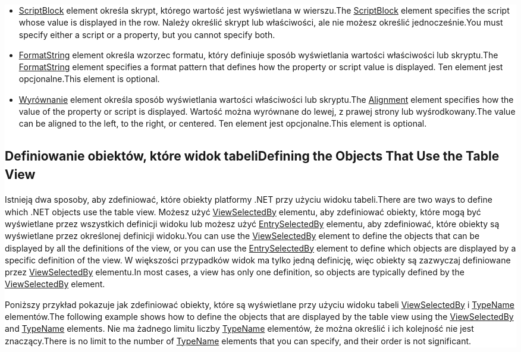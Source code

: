 - <span data-ttu-id="d9d76-165">[ScriptBlock](./scriptblock-element-for-tablecolumnitem-for-tablecontrol-format.md) element określa skrypt, którego wartość jest wyświetlana w wierszu.</span><span class="sxs-lookup"><span data-stu-id="d9d76-165">The [ScriptBlock](./scriptblock-element-for-tablecolumnitem-for-tablecontrol-format.md) element specifies the script whose value is displayed in the row.</span></span> <span data-ttu-id="d9d76-166">Należy określić skrypt lub właściwości, ale nie możesz określić jednocześnie.</span><span class="sxs-lookup"><span data-stu-id="d9d76-166">You must specify either a script or a property, but you cannot specify both.</span></span>

- <span data-ttu-id="d9d76-167">[FormatString](./label-element-for-listitem-for-listcontrol-format.md) element określa wzorzec formatu, który definiuje sposób wyświetlania wartości właściwości lub skryptu.</span><span class="sxs-lookup"><span data-stu-id="d9d76-167">The [FormatString](./label-element-for-listitem-for-listcontrol-format.md) element specifies a format pattern that defines how the property or script value is displayed.</span></span> <span data-ttu-id="d9d76-168">Ten element jest opcjonalne.</span><span class="sxs-lookup"><span data-stu-id="d9d76-168">This element is optional.</span></span>

- <span data-ttu-id="d9d76-169">[Wyrównanie](./alignment-element-for-tablecolumnitem-for-tablecontrol-format.md) element określa sposób wyświetlania wartości właściwości lub skryptu.</span><span class="sxs-lookup"><span data-stu-id="d9d76-169">The [Alignment](./alignment-element-for-tablecolumnitem-for-tablecontrol-format.md) element specifies how the value of the property or script is displayed.</span></span> <span data-ttu-id="d9d76-170">Wartość można wyrównane do lewej, z prawej strony lub wyśrodkowany.</span><span class="sxs-lookup"><span data-stu-id="d9d76-170">The value can be aligned to the left, to the right, or centered.</span></span> <span data-ttu-id="d9d76-171">Ten element jest opcjonalne.</span><span class="sxs-lookup"><span data-stu-id="d9d76-171">This element is optional.</span></span>

## <a name="defining-the-objects-that-use-the-table-view"></a><span data-ttu-id="d9d76-172">Definiowanie obiektów, które widok tabeli</span><span class="sxs-lookup"><span data-stu-id="d9d76-172">Defining the Objects That Use the Table View</span></span>

<span data-ttu-id="d9d76-173">Istnieją dwa sposoby, aby zdefiniować, które obiekty platformy .NET przy użyciu widoku tabeli.</span><span class="sxs-lookup"><span data-stu-id="d9d76-173">There are two ways to define which .NET objects use the table view.</span></span> <span data-ttu-id="d9d76-174">Możesz użyć [ViewSelectedBy](./viewselectedby-element-format.md) elementu, aby zdefiniować obiekty, które mogą być wyświetlane przez wszystkich definicji widoku lub możesz użyć [EntrySelectedBy](./entryselectedby-element-for-listentry-for-listcontrol-format.md) elementu, aby zdefiniować, które obiekty są wyświetlane przez określonej definicji widoku.</span><span class="sxs-lookup"><span data-stu-id="d9d76-174">You can use the [ViewSelectedBy](./viewselectedby-element-format.md) element to define the objects that can be displayed by all the definitions of the view, or you can use the [EntrySelectedBy](./entryselectedby-element-for-listentry-for-listcontrol-format.md) element to define which objects are displayed by a specific definition of the view.</span></span> <span data-ttu-id="d9d76-175">W większości przypadków widok ma tylko jedną definicję, więc obiekty są zazwyczaj definiowane przez [ViewSelectedBy](./viewselectedby-element-format.md) elementu.</span><span class="sxs-lookup"><span data-stu-id="d9d76-175">In most cases, a view has only one definition, so objects are typically defined by the [ViewSelectedBy](./viewselectedby-element-format.md) element.</span></span>

<span data-ttu-id="d9d76-176">Poniższy przykład pokazuje jak zdefiniować obiekty, które są wyświetlane przy użyciu widoku tabeli [ViewSelectedBy](./viewselectedby-element-format.md) i [TypeName](./typename-element-for-viewselectedby-format.md) elementów.</span><span class="sxs-lookup"><span data-stu-id="d9d76-176">The following example shows how to define the objects that are displayed by the table view using the [ViewSelectedBy](./viewselectedby-element-format.md) and [TypeName](./typename-element-for-viewselectedby-format.md) elements.</span></span> <span data-ttu-id="d9d76-177">Nie ma żadnego limitu liczby [TypeName](./typename-element-for-viewselectedby-format.md) elementów, że można określić i ich kolejność nie jest znaczący.</span><span class="sxs-lookup"><span data-stu-id="d9d76-177">There is no limit to the number of [TypeName](./typename-element-for-viewselectedby-format.md) elements that you can specify, and their order is not significant.</span></span>
